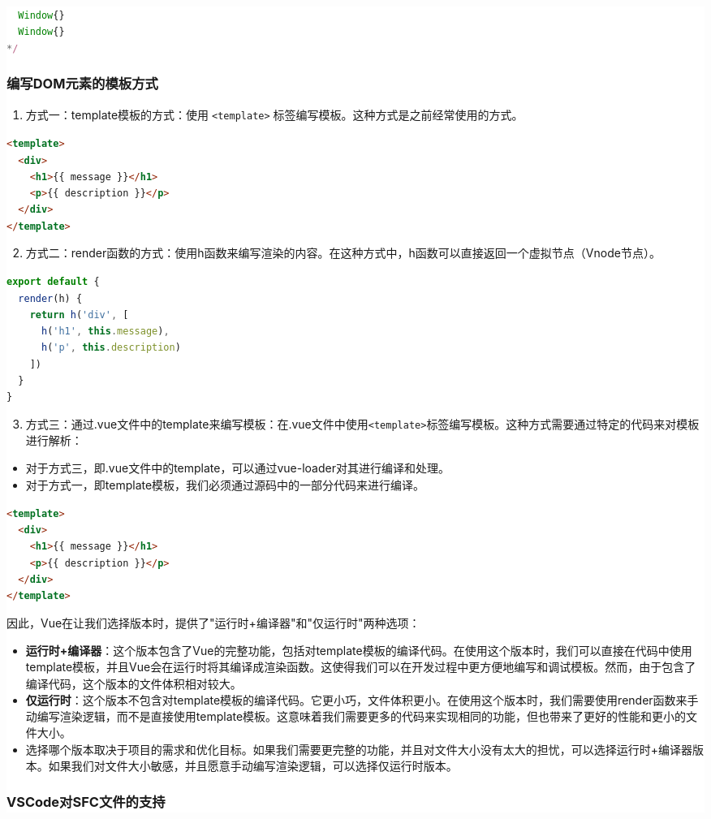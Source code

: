 ```javascript
  Window{}
  Window{}
*/
```

### 编写DOM元素的模板方式

1. 方式一：template模板的方式：使用 `<template>` 标签编写模板。这种方式是之前经常使用的方式。

```html
<template>
  <div>
    <h1>{{ message }}</h1>
    <p>{{ description }}</p>
  </div>
</template>
```

2. 方式二：render函数的方式：使用h函数来编写渲染的内容。在这种方式中，h函数可以直接返回一个虚拟节点（Vnode节点）。

```javascript
export default {
  render(h) {
    return h('div', [
      h('h1', this.message),
      h('p', this.description)
    ])
  }
}
```

3. 方式三：通过.vue文件中的template来编写模板：在.vue文件中使用`<template>`标签编写模板。这种方式需要通过特定的代码来对模板进行解析：

+ 对于方式三，即.vue文件中的template，可以通过vue-loader对其进行编译和处理。
+ 对于方式一，即template模板，我们必须通过源码中的一部分代码来进行编译。

```html
<template>
  <div>
    <h1>{{ message }}</h1>
    <p>{{ description }}</p>
  </div>
</template>
```

因此，Vue在让我们选择版本时，提供了"运行时+编译器"和"仅运行时"两种选项：

+ **运行时+编译器**：这个版本包含了Vue的完整功能，包括对template模板的编译代码。在使用这个版本时，我们可以直接在代码中使用template模板，并且Vue会在运行时将其编译成渲染函数。这使得我们可以在开发过程中更方便地编写和调试模板。然而，由于包含了编译代码，这个版本的文件体积相对较大。
+ **仅运行时**：这个版本不包含对template模板的编译代码。它更小巧，文件体积更小。在使用这个版本时，我们需要使用render函数来手动编写渲染逻辑，而不是直接使用template模板。这意味着我们需要更多的代码来实现相同的功能，但也带来了更好的性能和更小的文件大小。
+ 选择哪个版本取决于项目的需求和优化目标。如果我们需要更完整的功能，并且对文件大小没有太大的担忧，可以选择运行时+编译器版本。如果我们对文件大小敏感，并且愿意手动编写渲染逻辑，可以选择仅运行时版本。

### VSCode对SFC文件的支持
